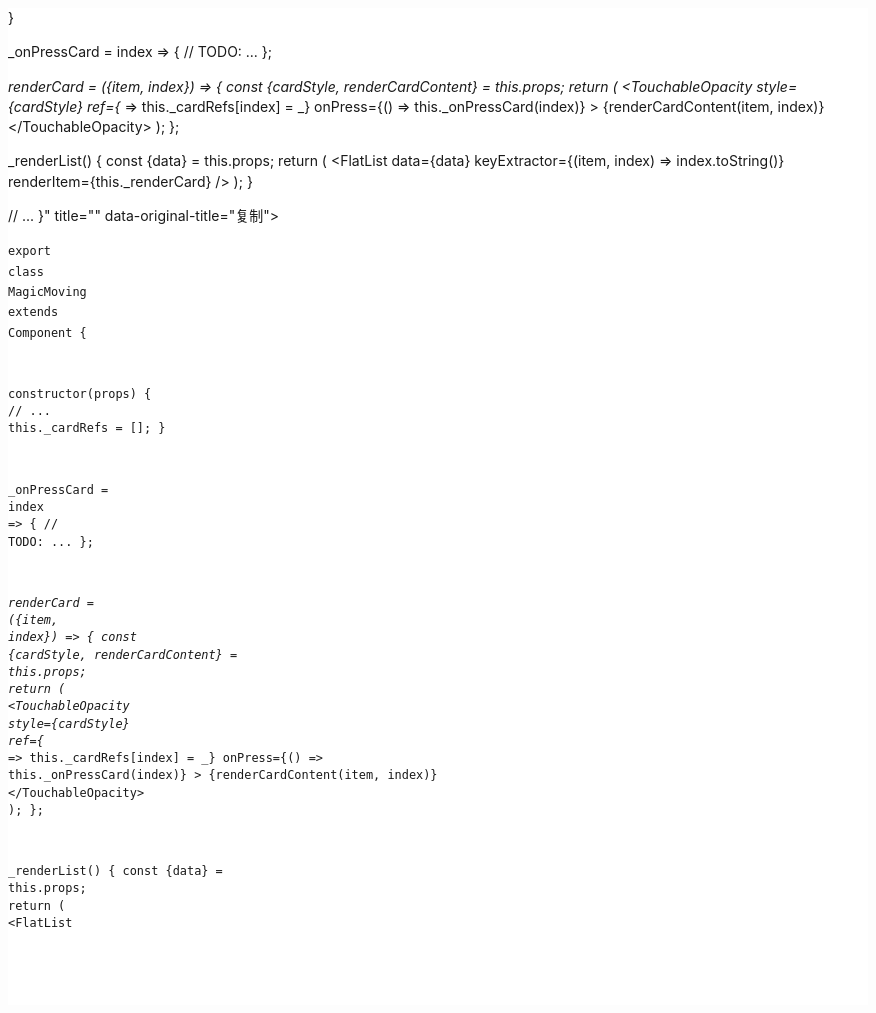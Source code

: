   }
  
  _onPressCard = index =&gt; {
    // TODO: ...
  };

  _renderCard = ({item, index}) =&gt; {
    const {cardStyle, renderCardContent} = this.props;
    return (
      &lt;TouchableOpacity
        style={cardStyle}
        ref={_ =&gt; this._cardRefs[index] = _}
        onPress={() =&gt; this._onPressCard(index)}
      &gt;
        {renderCardContent(item, index)}
      &lt;/TouchableOpacity&gt;
    );
  };

  _renderList() {
    const {data} = this.props;
    return (
      &lt;FlatList
        data={data}
        keyExtractor={(item, index) =&gt; index.toString()}
        renderItem={this._renderCard}
      /&gt;
    );
  }

  // ...
}" title="" data-original-title="&#x590D;&#x5236;"></span> <span type="button" class="saveToNote code-tool" data-toggle="tooltip" data-placement="top" title="" data-original-title="&#x653E;&#x8FDB;&#x7B14;&#x8BB0;"></span></div></div><pre class="javascript hljs"><code class="javascript"><span class="hljs-keyword">export</span> <span class="hljs-class"><span class="hljs-keyword">class</span> <span class="hljs-title">MagicMoving</span> <span class="hljs-keyword">extends</span> <span class="hljs-title">Component</span> </span>{

  <span class="hljs-keyword">constructor</span>(props) {
    <span class="hljs-comment">// ...</span>
    <span class="hljs-keyword">this</span>._cardRefs = [];
  }
  
  _onPressCard = <span class="hljs-function"><span class="hljs-params">index</span> =&gt;</span> {
    <span class="hljs-comment">// <span class="hljs-doctag">TODO:</span> ...</span>
  };

  _renderCard = <span class="hljs-function">(<span class="hljs-params">{item, index}</span>) =&gt;</span> {
    <span class="hljs-keyword">const</span> {cardStyle, renderCardContent} = <span class="hljs-keyword">this</span>.props;
    <span class="hljs-keyword">return</span> (
      <span class="xml"><span class="hljs-tag">&lt;<span class="hljs-name">TouchableOpacity</span>
        <span class="hljs-attr">style</span>=<span class="hljs-string">{cardStyle}</span>
        <span class="hljs-attr">ref</span>=<span class="hljs-string">{_</span> =&gt;</span> this._cardRefs[index] = _}
        onPress={() =&gt; this._onPressCard(index)}
      &gt;
        {renderCardContent(item, index)}
      <span class="hljs-tag">&lt;/<span class="hljs-name">TouchableOpacity</span>&gt;</span></span>
    );
  };

  _renderList() {
    <span class="hljs-keyword">const</span> {data} = <span class="hljs-keyword">this</span>.props;
    <span class="hljs-keyword">return</span> (
      <span class="xml"><span class="hljs-tag">&lt;<span class="hljs-name">FlatList</span>